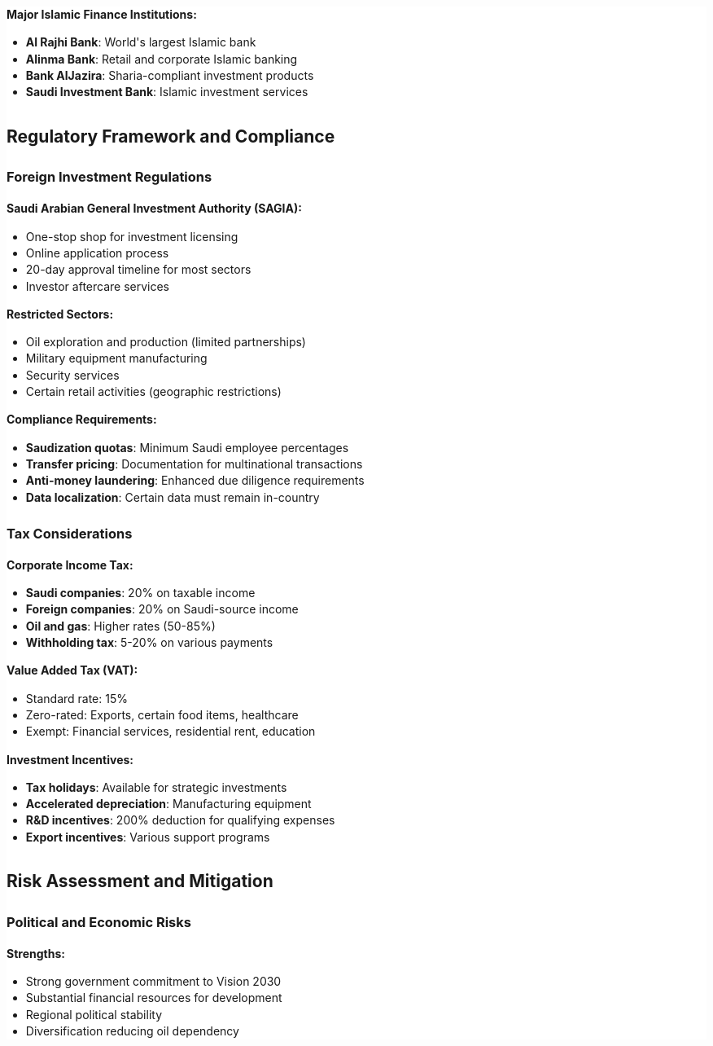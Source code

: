 **Major Islamic Finance Institutions:**
- **Al Rajhi Bank**: World's largest Islamic bank
- **Alinma Bank**: Retail and corporate Islamic banking
- **Bank AlJazira**: Sharia-compliant investment products
- **Saudi Investment Bank**: Islamic investment services

## Regulatory Framework and Compliance

### Foreign Investment Regulations

**Saudi Arabian General Investment Authority (SAGIA):**
- One-stop shop for investment licensing
- Online application process
- 20-day approval timeline for most sectors
- Investor aftercare services

**Restricted Sectors:**
- Oil exploration and production (limited partnerships)
- Military equipment manufacturing
- Security services
- Certain retail activities (geographic restrictions)

**Compliance Requirements:**
- **Saudization quotas**: Minimum Saudi employee percentages
- **Transfer pricing**: Documentation for multinational transactions
- **Anti-money laundering**: Enhanced due diligence requirements
- **Data localization**: Certain data must remain in-country

### Tax Considerations

**Corporate Income Tax:**
- **Saudi companies**: 20% on taxable income
- **Foreign companies**: 20% on Saudi-source income
- **Oil and gas**: Higher rates (50-85%)
- **Withholding tax**: 5-20% on various payments

**Value Added Tax (VAT):**
- Standard rate: 15%
- Zero-rated: Exports, certain food items, healthcare
- Exempt: Financial services, residential rent, education

**Investment Incentives:**
- **Tax holidays**: Available for strategic investments
- **Accelerated depreciation**: Manufacturing equipment
- **R&D incentives**: 200% deduction for qualifying expenses
- **Export incentives**: Various support programs

## Risk Assessment and Mitigation

### Political and Economic Risks

**Strengths:**
- Strong government commitment to Vision 2030
- Substantial financial resources for development
- Regional political stability
- Diversification reducing oil dependency
